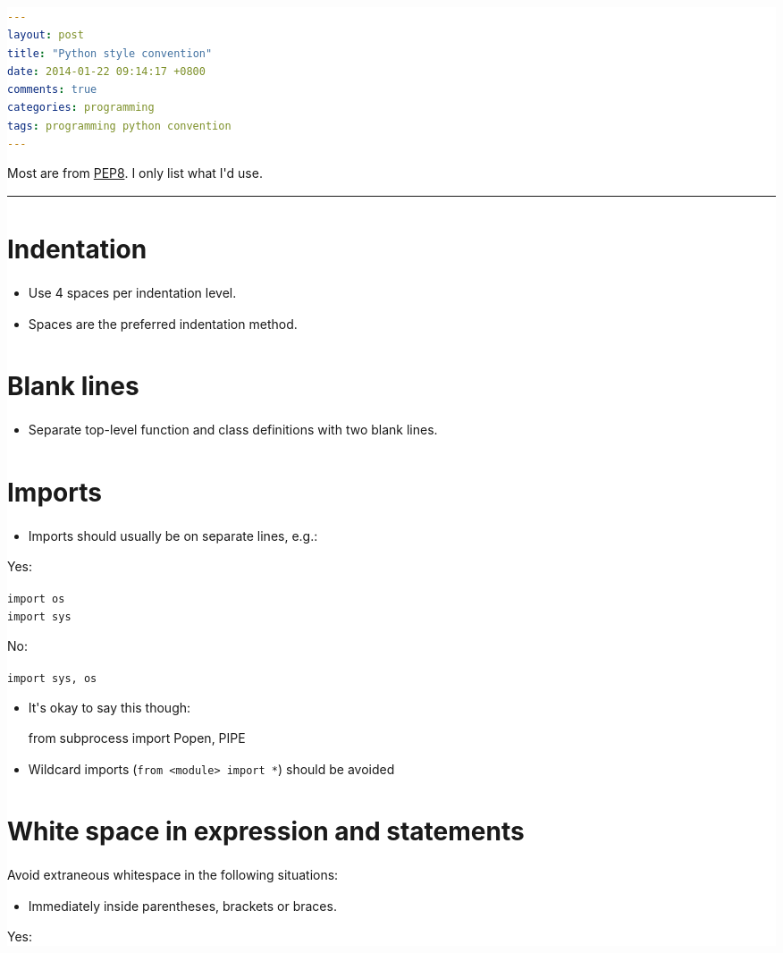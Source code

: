 ```yaml
---
layout: post
title: "Python style convention"
date: 2014-01-22 09:14:17 +0800
comments: true
categories: programming
tags: programming python convention
---
```


Most are from [PEP8](http://www.python.org/dev/peps/pep-0008/). I only list what I'd use.

- - -

# Indentation #

- Use 4 spaces per indentation level.

- Spaces are the preferred indentation method.


# Blank lines #

- Separate top-level function and class definitions with two blank lines.


# Imports #

- Imports should usually be on separate lines, e.g.:

Yes:

    import os
    import sys

No:

    import sys, os

- It's okay to say this though:

    from subprocess import Popen, PIPE

- Wildcard imports (```from <module> import *```) should be avoided


# White space in expression and statements #

Avoid extraneous whitespace in the following situations:

- Immediately inside parentheses, brackets or braces.

Yes:
